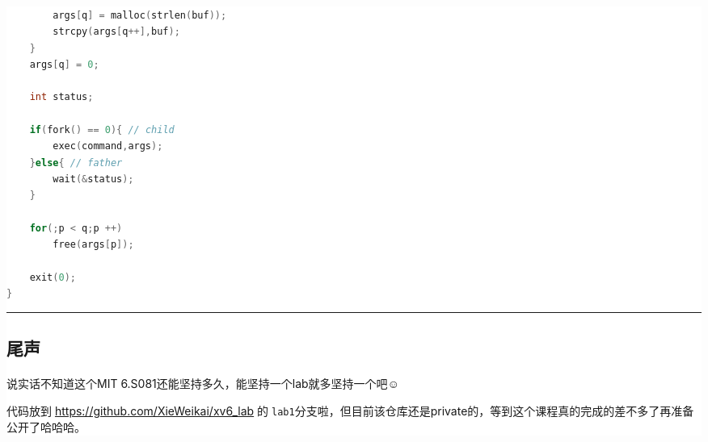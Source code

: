 ```c
        args[q] = malloc(strlen(buf));
        strcpy(args[q++],buf);
    }
    args[q] = 0;

    int status;

    if(fork() == 0){ // child
        exec(command,args);
    }else{ // father
        wait(&status);
    }

    for(;p < q;p ++)
        free(args[p]);

    exit(0);
}
```

---

## 尾声

说实话不知道这个MIT 6.S081还能坚持多久，能坚持一个lab就多坚持一个吧☺️

代码放到 https://github.com/XieWeikai/xv6_lab 的 `lab1`分支啦，但目前该仓库还是private的，等到这个课程真的完成的差不多了再准备公开了哈哈哈。
